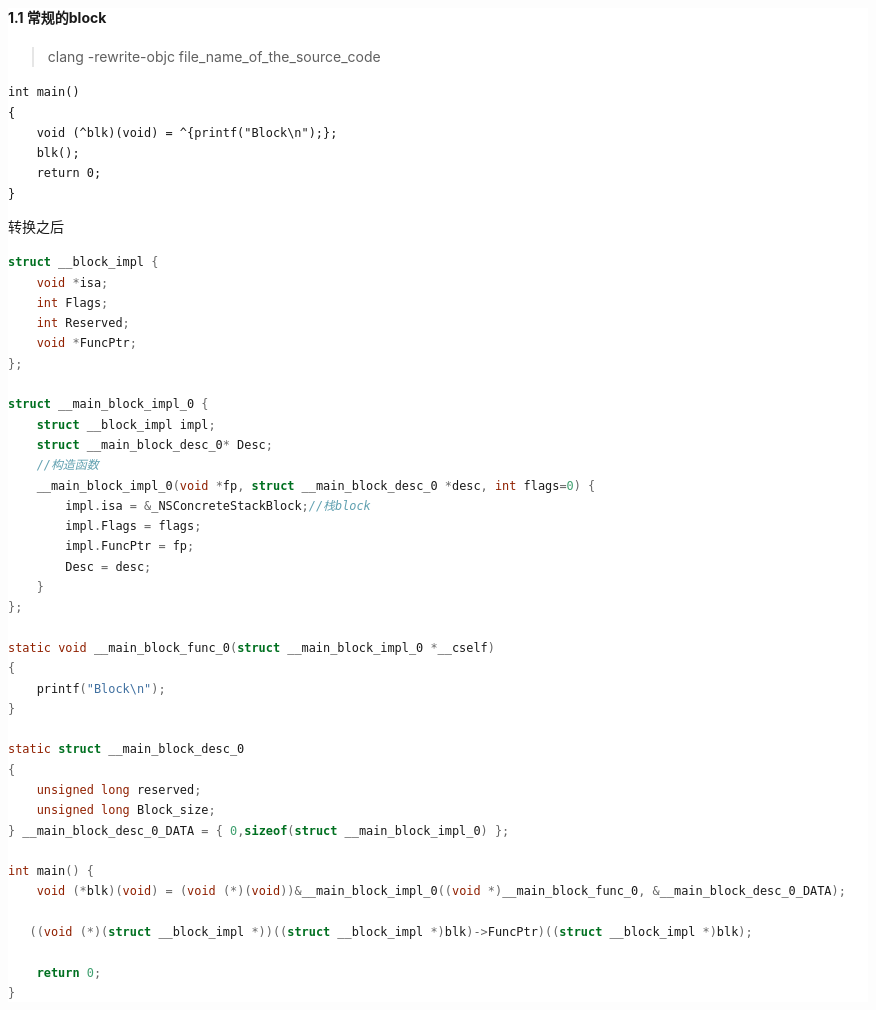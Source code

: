 #### 1.1 常规的block

> clang -rewrite-objc file_name_of_the_source_code

```objc
int main()
{
	void (^blk)(void) = ^{printf("Block\n");}; 
	blk();
	return 0;
}
```
转换之后

```c
struct __block_impl { 
	void *isa;
	int Flags;
	int Reserved; 
	void *FuncPtr;
};

struct __main_block_impl_0 {
	struct __block_impl impl;
	struct __main_block_desc_0* Desc;
	//构造函数
	__main_block_impl_0(void *fp, struct __main_block_desc_0 *desc, int flags=0) { 
		impl.isa = &_NSConcreteStackBlock;//栈block
		impl.Flags = flags;
		impl.FuncPtr = fp;
		Desc = desc; 
	}
};

static void __main_block_func_0(struct __main_block_impl_0 *__cself)
{
	printf("Block\n");
}

static struct __main_block_desc_0
{
	unsigned long reserved; 
	unsigned long Block_size;
} __main_block_desc_0_DATA = { 0,sizeof(struct __main_block_impl_0) };

int main() {
	void (*blk)(void) = (void (*)(void))&__main_block_impl_0((void *)__main_block_func_0, &__main_block_desc_0_DATA);

   ((void (*)(struct __block_impl *))((struct __block_impl *)blk)->FuncPtr)((struct __block_impl *)blk);

	return 0; 
}
```
